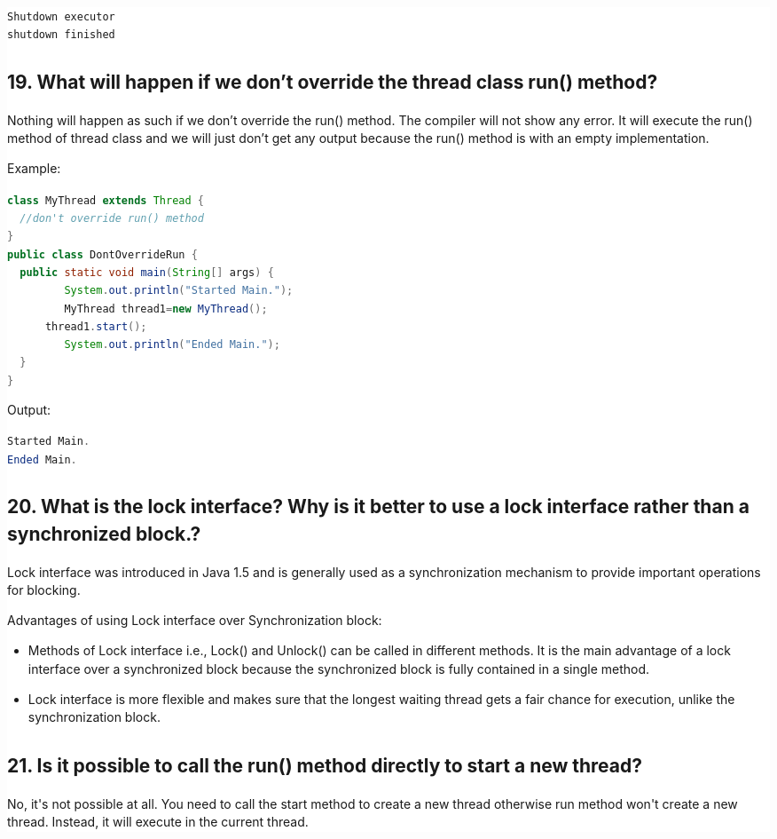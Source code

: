 ```java
Shutdown executor 
shutdown finished
```

## 19. What will happen if we don’t override the thread class run() method?

Nothing will happen as such if we don’t override the run() method. The compiler will not show any error. It will execute the run() method of thread class and we will just don’t get any output because the run() method is with an empty implementation. 

Example:  

```java
class MyThread extends Thread { 
  //don't override run() method 
} 
public class DontOverrideRun { 
  public static void main(String[] args) { 
         System.out.println("Started Main."); 
         MyThread thread1=new MyThread(); 
      thread1.start(); 
         System.out.println("Ended Main."); 
  } 
} 
```

Output: 

```java
Started Main. 
Ended Main. 
```

## 20. What is the lock interface? Why is it better to use a lock interface rather than a synchronized block.?

Lock interface was introduced in Java 1.5 and is generally used as a synchronization mechanism to provide important operations for blocking.  

Advantages of using Lock interface over Synchronization block: 

* Methods of Lock interface i.e., Lock() and Unlock() can be called in different methods. It is the main advantage of a lock interface over a synchronized block because the synchronized block is fully contained in a single method.  

* Lock interface is more flexible and makes sure that the longest waiting thread gets a fair chance for execution, unlike the synchronization block.

## 21. Is it possible to call the run() method directly to start a new thread?

No, it's not possible at all. You need to call the start method to create a new thread otherwise run method won't create a new thread. Instead, it will execute in the current thread.
